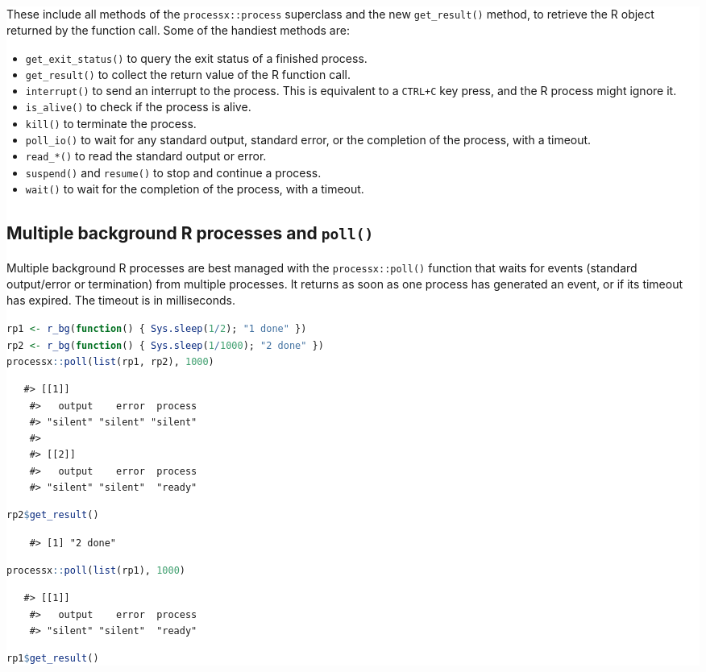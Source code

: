 These include all methods of the `processx::process` superclass and the new `get_result()` method, to retrieve the R object returned by the function call. Some of the handiest methods are:

* `get_exit_status()` to query the exit status of a finished process.
* `get_result()` to collect the return value of the R function call.
* `interrupt()` to send an interrupt to the process. This is equivalent to a `CTRL+C` key press, and the R process might ignore it.
* `is_alive()` to check if the process is alive.
* `kill()` to terminate the process.
* `poll_io()` to wait for any standard output, standard error, or the completion of the process, with a timeout.
* `read_*()` to read the standard output or error.
* `suspend()` and `resume()` to stop and continue a process.
* `wait()` to wait for the completion of the process, with a timeout.

## Multiple background R processes and `poll()`

Multiple background R processes are best managed with the `processx::poll()` function that waits for events (standard output/error or termination) from multiple processes. It returns as soon as one process has generated an event, or if its timeout has expired. The timeout is in milliseconds.

````r
rp1 <- r_bg(function() { Sys.sleep(1/2); "1 done" })
rp2 <- r_bg(function() { Sys.sleep(1/1000); "2 done" })
processx::poll(list(rp1, rp2), 1000)
````

````
   #> [[1]]
    #>   output    error  process 
    #> "silent" "silent" "silent" 
    #> 
    #> [[2]]
    #>   output    error  process 
    #> "silent" "silent"  "ready"
````

````r
rp2$get_result()
````

````
    #> [1] "2 done"
````

````r
processx::poll(list(rp1), 1000)
````

````
   #> [[1]]
    #>   output    error  process 
    #> "silent" "silent"  "ready"
````

````r
rp1$get_result()
````
